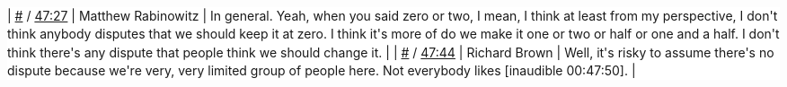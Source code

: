 | [\#](governance-and-risk-meeting-ep.-26.md#4727) / [47:27](https://www.youtube.com/watch?v=COQxy2IePqQ&t=47m27s) | Matthew Rabinowitz | In general. Yeah, when you said zero or two, I mean, I think at least from my perspective, I don't think anybody disputes that we should keep it at zero. I think it's more of do we make it one or two or half or one and a half. I don't think there's any dispute that people think we should change it.                                                                                                                                                                                                                                                                                                                                                                                                                                                                                                                                                                                                                                                                                                                                                                                                                                                                                                                                                                                                                                                                                                                                                                                                                                                                                                                                                                                                                                                                                                                                                                                                                                                                                                                                                                                                                                                                |
| [\#](governance-and-risk-meeting-ep.-26.md#4744) / [47:44](https://www.youtube.com/watch?v=COQxy2IePqQ&t=47m44s) | Richard Brown      | Well, it's risky to assume there's no dispute because we're very, very limited group of people here. Not everybody likes \[inaudible 00:47:50\].                                                                                                                                                                                                                                                                                                                                                                                                                                                                                                                                                                                                                                                                                                                                                                                                                                                                                                                                                                                                                                                                                                                                                                                                                                                                                                                                                                                                                                                                                                                                                                                                                                                                                                                                                                                                                                                                                                                                                                                                                           |